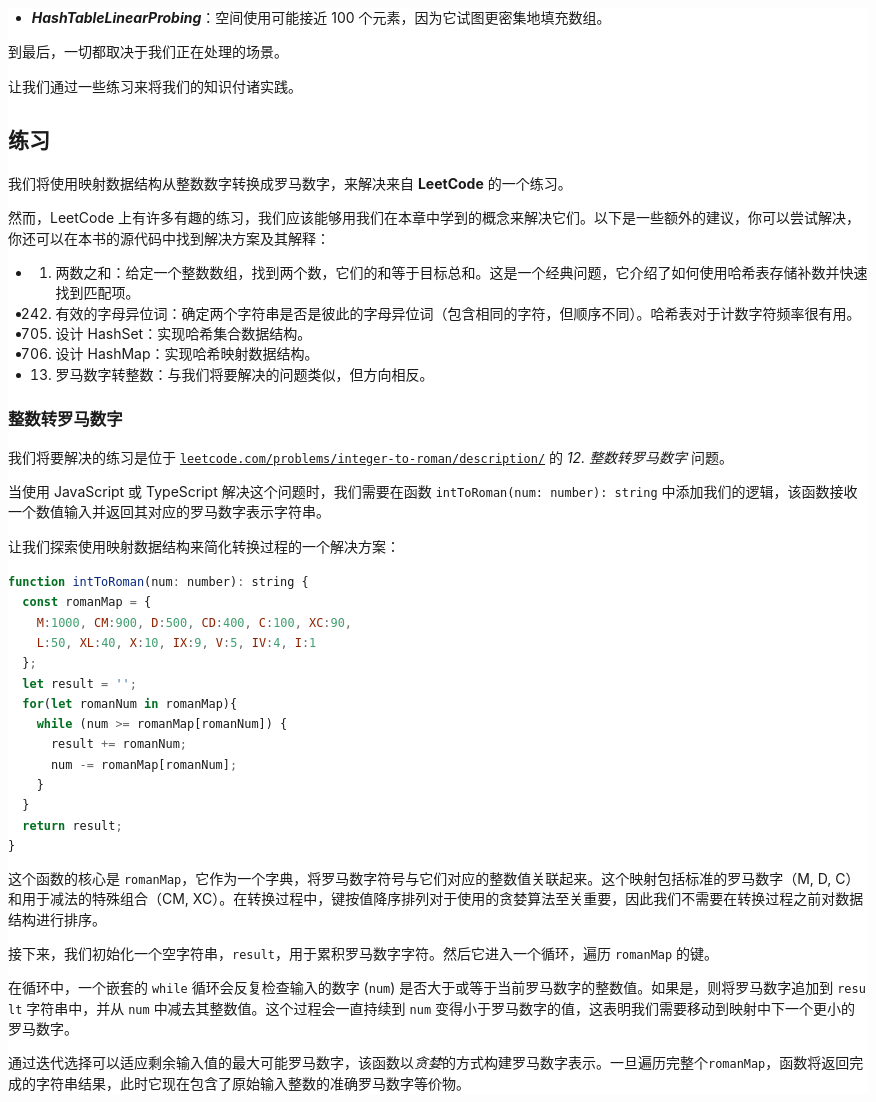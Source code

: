 +   ***HashTableLinearProbing***：空间使用可能接近 100 个元素，因为它试图更密集地填充数组。

到最后，一切都取决于我们正在处理的场景。

让我们通过一些练习来将我们的知识付诸实践。

## 练习

我们将使用映射数据结构从整数数字转换成罗马数字，来解决来自 **LeetCode** 的一个练习。

然而，LeetCode 上有许多有趣的练习，我们应该能够用我们在本章中学到的概念来解决它们。以下是一些额外的建议，你可以尝试解决，你还可以在本书的源代码中找到解决方案及其解释：

+   1. 两数之和：给定一个整数数组，找到两个数，它们的和等于目标总和。这是一个经典问题，它介绍了如何使用哈希表存储补数并快速找到匹配项。

+   242. 有效的字母异位词：确定两个字符串是否是彼此的字母异位词（包含相同的字符，但顺序不同）。哈希表对于计数字符频率很有用。

+   705. 设计 HashSet：实现哈希集合数据结构。

+   706. 设计 HashMap：实现哈希映射数据结构。

+   13. 罗马数字转整数：与我们将要解决的问题类似，但方向相反。

### 整数转罗马数字

我们将要解决的练习是位于 [`leetcode.com/problems/integer-to-roman/description/`](https://leetcode.com/problems/integer-to-roman/description/) 的 *12. 整数转罗马数字* 问题。

当使用 JavaScript 或 TypeScript 解决这个问题时，我们需要在函数 `intToRoman(num: number): string` 中添加我们的逻辑，该函数接收一个数值输入并返回其对应的罗马数字表示字符串。

让我们探索使用映射数据结构来简化转换过程的一个解决方案：

```js
function intToRoman(num: number): string {
  const romanMap = {
    M:1000, CM:900, D:500, CD:400, C:100, XC:90,
    L:50, XL:40, X:10, IX:9, V:5, IV:4, I:1
  };
  let result = '';
  for(let romanNum in romanMap){
    while (num >= romanMap[romanNum]) {
      result += romanNum;
      num -= romanMap[romanNum];
    }
  }
  return result;
}
```

这个函数的核心是 `romanMap`，它作为一个字典，将罗马数字符号与它们对应的整数值关联起来。这个映射包括标准的罗马数字（M, D, C）和用于减法的特殊组合（CM, XC）。在转换过程中，键按值降序排列对于使用的贪婪算法至关重要，因此我们不需要在转换过程之前对数据结构进行排序。

接下来，我们初始化一个空字符串，`result`，用于累积罗马数字字符。然后它进入一个循环，遍历 `romanMap` 的键。

在循环中，一个嵌套的 `while` 循环会反复检查输入的数字 (`num`) 是否大于或等于当前罗马数字的整数值。如果是，则将罗马数字追加到 `result` 字符串中，并从 `num` 中减去其整数值。这个过程会一直持续到 `num` 变得小于罗马数字的值，这表明我们需要移动到映射中下一个更小的罗马数字。

通过迭代选择可以适应剩余输入值的最大可能罗马数字，该函数以*贪婪*的方式构建罗马数字表示。一旦遍历完整个`romanMap`，函数将返回完成的字符串结果，此时它现在包含了原始输入整数的准确罗马数字等价物。
